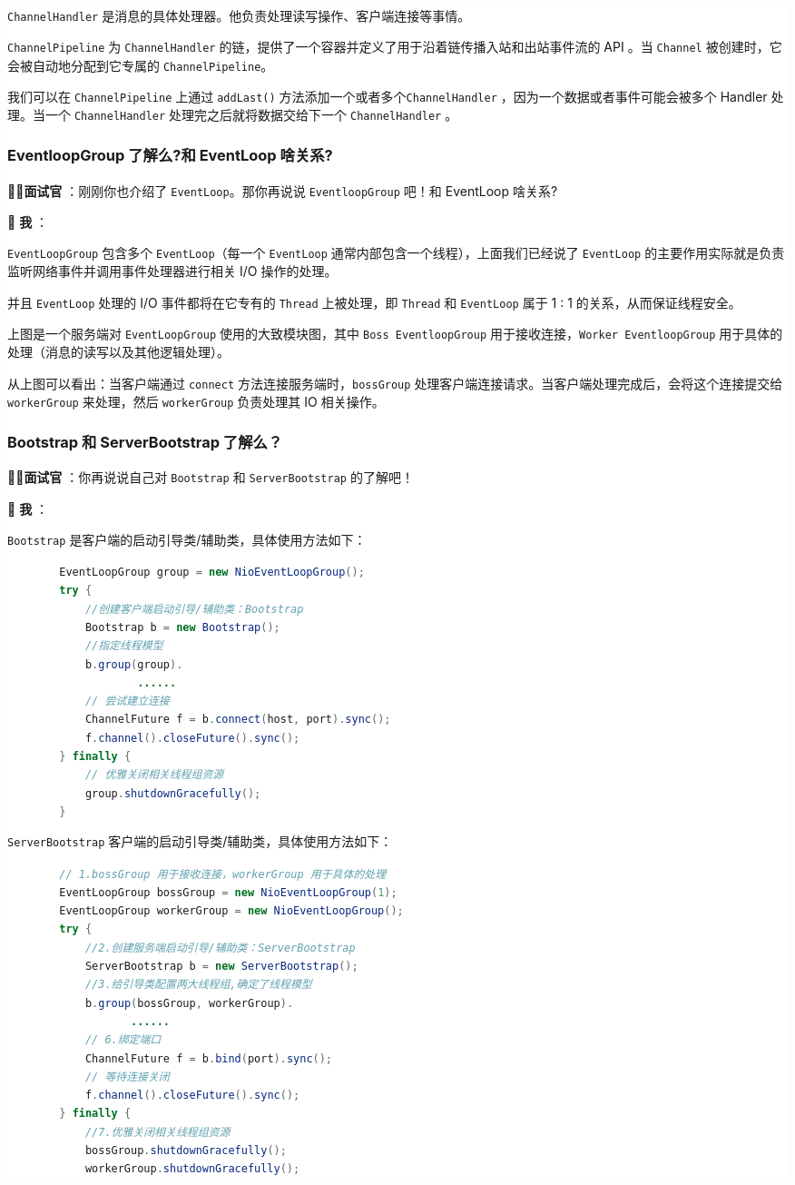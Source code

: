 `ChannelHandler` 是消息的具体处理器。他负责处理读写操作、客户端连接等事情。

`ChannelPipeline` 为 `ChannelHandler` 的链，提供了一个容器并定义了用于沿着链传播入站和出站事件流的 API 。当 `Channel` 被创建时，它会被自动地分配到它专属的 `ChannelPipeline`。

我们可以在 `ChannelPipeline` 上通过 `addLast()` 方法添加一个或者多个`ChannelHandler` ，因为一个数据或者事件可能会被多个 Handler 处理。当一个 `ChannelHandler` 处理完之后就将数据交给下一个 `ChannelHandler` 。

### EventloopGroup 了解么?和 EventLoop 啥关系?

👨‍💻**面试官** ：刚刚你也介绍了 `EventLoop`。那你再说说 `EventloopGroup` 吧！和 EventLoop 啥关系?

🙋 **我** ：

`EventLoopGroup` 包含多个 `EventLoop`（每一个 `EventLoop` 通常内部包含一个线程），上面我们已经说了 `EventLoop` 的主要作用实际就是负责监听网络事件并调用事件处理器进行相关 I/O 操作的处理。

并且 `EventLoop` 处理的 I/O 事件都将在它专有的 `Thread` 上被处理，即 `Thread` 和 `EventLoop` 属于 1 : 1 的关系，从而保证线程安全。

上图是一个服务端对 `EventLoopGroup` 使用的大致模块图，其中 `Boss EventloopGroup` 用于接收连接，`Worker EventloopGroup` 用于具体的处理（消息的读写以及其他逻辑处理）。

从上图可以看出：当客户端通过 `connect` 方法连接服务端时，`bossGroup` 处理客户端连接请求。当客户端处理完成后，会将这个连接提交给 `workerGroup` 来处理，然后 `workerGroup` 负责处理其 IO 相关操作。

### Bootstrap 和 ServerBootstrap 了解么？

👨‍💻**面试官** ：你再说说自己对 `Bootstrap` 和 `ServerBootstrap` 的了解吧！

🙋 **我** ：

`Bootstrap` 是客户端的启动引导类/辅助类，具体使用方法如下：

```java
        EventLoopGroup group = new NioEventLoopGroup();
        try {
            //创建客户端启动引导/辅助类：Bootstrap
            Bootstrap b = new Bootstrap();
            //指定线程模型
            b.group(group).
                    ......
            // 尝试建立连接
            ChannelFuture f = b.connect(host, port).sync();
            f.channel().closeFuture().sync();
        } finally {
            // 优雅关闭相关线程组资源
            group.shutdownGracefully();
        }
```

`ServerBootstrap` 客户端的启动引导类/辅助类，具体使用方法如下：

```java
        // 1.bossGroup 用于接收连接，workerGroup 用于具体的处理
        EventLoopGroup bossGroup = new NioEventLoopGroup(1);
        EventLoopGroup workerGroup = new NioEventLoopGroup();
        try {
            //2.创建服务端启动引导/辅助类：ServerBootstrap
            ServerBootstrap b = new ServerBootstrap();
            //3.给引导类配置两大线程组,确定了线程模型
            b.group(bossGroup, workerGroup).
                   ......
            // 6.绑定端口
            ChannelFuture f = b.bind(port).sync();
            // 等待连接关闭
            f.channel().closeFuture().sync();
        } finally {
            //7.优雅关闭相关线程组资源
            bossGroup.shutdownGracefully();
            workerGroup.shutdownGracefully();
```